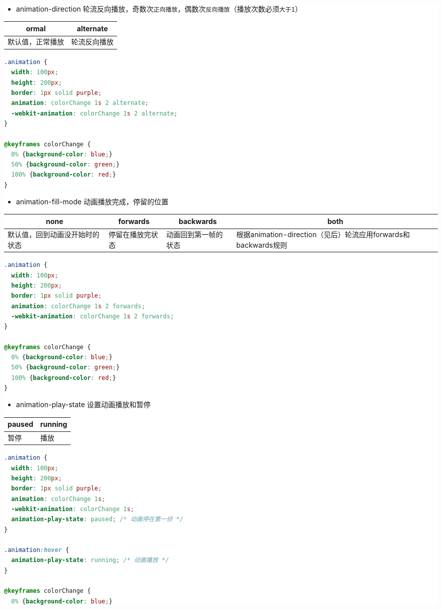 - animation-direction 轮流反向播放，奇数次`正向播放`，偶数次`反向播放`（播放次数必须`大于1`）

| ormal            | alternate    |
| ---------------- | ------------ |
| 默认值，正常播放 | 轮流反向播放 |

```css
.animation {
  width: 100px;
  height: 200px;
  border: 1px solid purple;
  animation: colorChange 1s 2 alternate;
  -webkit-animation: colorChange 1s 2 alternate;
}

@keyframes colorChange {
  0% {background-color: blue;}
  50% {background-color: green;}
  100% {background-color: red;}
}
```

- animation-fill-mode 动画播放完成，停留的位置

| none                           | forwards         | backwards            | both                                                         |
| ------------------------------ | ---------------- | -------------------- | ------------------------------------------------------------ |
| 默认值，回到动画没开始时的状态 | 停留在播放完状态 | 动画回到第一帧的状态 | 根据animation-direction（见后）轮流应用forwards和backwards规则 |

```css
.animation {
  width: 100px;
  height: 200px;
  border: 1px solid purple;
  animation: colorChange 1s 2 forwards;
  -webkit-animation: colorChange 1s 2 forwards;
}

@keyframes colorChange {
  0% {background-color: blue;}
  50% {background-color: green;}
  100% {background-color: red;}
}
```

- animation-play-state 设置动画播放和暂停

| paused | running |
| ------ | ------- |
| 暂停   | 播放    |

```css
.animation {
  width: 100px;
  height: 200px;
  border: 1px solid purple;
  animation: colorChange 1s;
  -webkit-animation: colorChange 1s;
  animation-play-state: paused; /* 动画停在第一侦 */
}

.animation:hover {
  animation-play-state: running; /* 动画播放 */
}

@keyframes colorChange {
  0% {background-color: blue;}
```